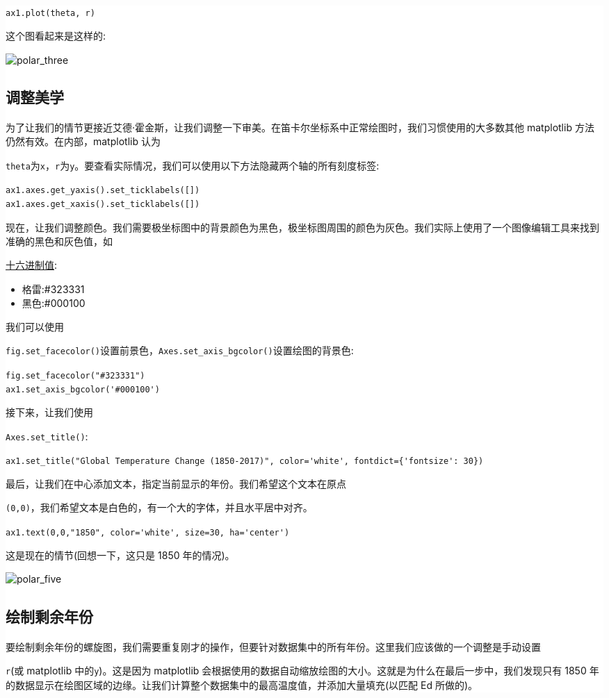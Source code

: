```
ax1.plot(theta, r)
```

这个图看起来是这样的:

![polar_three](../Images/1edc84cfb9d9e63eb8cceea8c937dc06.png)

## 调整美学

为了让我们的情节更接近艾德·霍金斯，让我们调整一下审美。在笛卡尔坐标系中正常绘图时，我们习惯使用的大多数其他 matplotlib 方法仍然有效。在内部，matplotlib 认为

`theta`为`x`，`r`为`y`。要查看实际情况，我们可以使用以下方法隐藏两个轴的所有刻度标签:

```
ax1.axes.get_yaxis().set_ticklabels([])
ax1.axes.get_xaxis().set_ticklabels([])
```

现在，让我们调整颜色。我们需要极坐标图中的背景颜色为黑色，极坐标图周围的颜色为灰色。我们实际上使用了一个图像编辑工具来找到准确的黑色和灰色值，如

[十六进制值](https://en.wikipedia.org/wiki/Web_colors):

*   格雷:#323331
*   黑色:#000100

我们可以使用

`fig.set_facecolor()`设置前景色，`Axes.set_axis_bgcolor()`设置绘图的背景色:

```
fig.set_facecolor("#323331")
ax1.set_axis_bgcolor('#000100')
```

接下来，让我们使用

`Axes.set_title()`:

```
ax1.set_title("Global Temperature Change (1850-2017)", color='white', fontdict={'fontsize': 30})
```

最后，让我们在中心添加文本，指定当前显示的年份。我们希望这个文本在原点

`(0,0)`，我们希望文本是白色的，有一个大的字体，并且水平居中对齐。

```
ax1.text(0,0,"1850", color='white', size=30, ha='center')
```

这是现在的情节(回想一下，这只是 1850 年的情况)。

![polar_five](../Images/2281947c8797bce436b8c5fe4db17bfd.png)

## 绘制剩余年份

要绘制剩余年份的螺旋图，我们需要重复刚才的操作，但要针对数据集中的所有年份。这里我们应该做的一个调整是手动设置

`r`(或 matplotlib 中的`y`)。这是因为 matplotlib 会根据使用的数据自动缩放绘图的大小。这就是为什么在最后一步中，我们发现只有 1850 年的数据显示在绘图区域的边缘。让我们计算整个数据集中的最高温度值，并添加大量填充(以匹配 Ed 所做的)。
